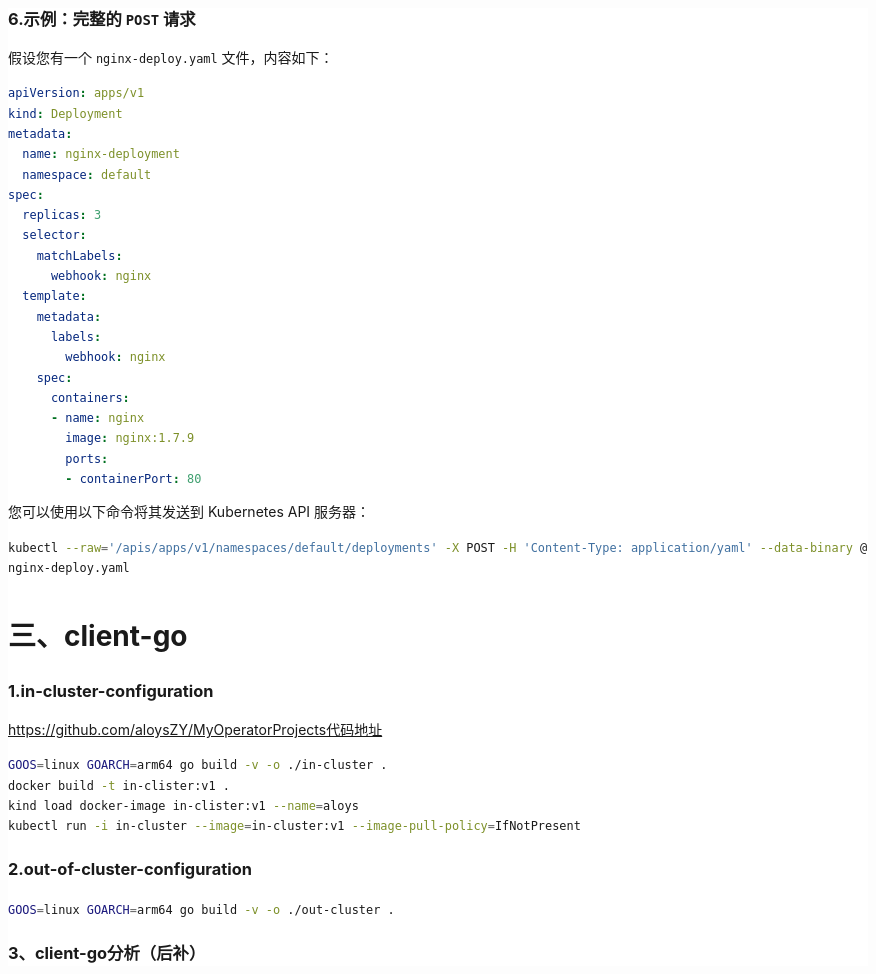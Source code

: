 ### 6.示例：完整的 `POST` 请求

假设您有一个 `nginx-deploy.yaml` 文件，内容如下：

```yaml
apiVersion: apps/v1
kind: Deployment
metadata:
  name: nginx-deployment
  namespace: default
spec:
  replicas: 3
  selector:
    matchLabels:
      webhook: nginx
  template:
    metadata:
      labels:
        webhook: nginx
    spec:
      containers:
      - name: nginx
        image: nginx:1.7.9
        ports:
        - containerPort: 80
```

您可以使用以下命令将其发送到 Kubernetes API 服务器：

```bash
kubectl --raw='/apis/apps/v1/namespaces/default/deployments' -X POST -H 'Content-Type: application/yaml' --data-binary @nginx-deploy.yaml
```

# 三、client-go

### 1.in-cluster-configuration

https://github.com/aloysZY/MyOperatorProjects代码地址

```bash
GOOS=linux GOARCH=arm64 go build -v -o ./in-cluster .
docker build -t in-clister:v1 .
kind load docker-image in-clister:v1 --name=aloys
kubectl run -i in-cluster --image=in-cluster:v1 --image-pull-policy=IfNotPresent
```

### 2.out-of-cluster-configuration

```bash
GOOS=linux GOARCH=arm64 go build -v -o ./out-cluster .
```

### 3、client-go分析（后补）
